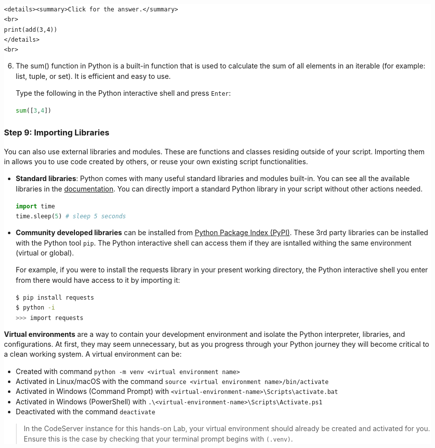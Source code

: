     <details><summary>Click for the answer.</summary>
    <br>
    print(add(3,4))
    </details>
    <br>

6. The sum() function in Python is a built-in function that is used to calculate the sum of all elements in an iterable (for example: list, tuple, or set). It is efficient and easy to use.

    Type the following in the Python interactive shell and press `Enter`:

    ```python
    sum([3,4])
    ```

### Step 9: Importing Libraries

You can also use external libraries and modules. These are functions and classes residing outside of your script. Importing them in allows you to use code created by others, or reuse your own existing script functionalities.

- **Standard libraries**: Python comes with many useful standard libraries and modules built-in. You can see all the available libraries in the [documentation](https://docs.python.org/3/library/index.html). You can directly import a standard Python library in your script without other actions needed.

    ```python
    import time
    time.sleep(5) # sleep 5 seconds
    ```

- **Community developed libraries** can be installed from [Python Package Index (PyPI)](https://pypi.org/). These 3rd party libraries can be installed with the Python tool `pip`. The Python interactive shell can access them if they are isntalled withing the same environment (virtual or global).

    For example, if you were to install the requests library in your present working directory, the Python interactive shell you enter from there would have access to it by importing it:

    ```bash
    $ pip install requests
    $ python -i
    >>> import requests
    ```

**Virtual environments** are a way to contain your development environment and isolate the Python interpreter, libraries, and configurations. At first, they may seem unnecessary, but as you progress through your Python journey they will become critical to a clean working system. A virtual environment can be:

- Created with command `python -m venv <virtual environment name>`
- Activated in Linux/macOS with the command `source <virtual environment name>/bin/activate`
- Activated in Windows (Command Prompt) with `<virtual-environment-name>\Scripts\activate.bat`
- Activated in Windows (PowerShell) with `.\<virtual-environment-name>\Scripts\Activate.ps1`
- Deactivated with the command `deactivate`

> In the CodeServer instance for this hands-on Lab, your virtual environment should already be created and activated for you.  Ensure this is the case by checking that your terminal prompt begins with `(.venv)`.
